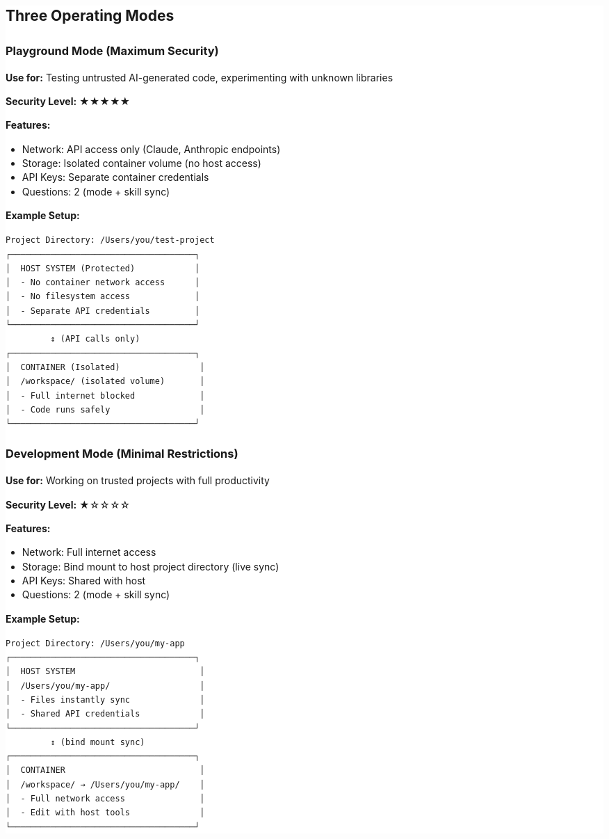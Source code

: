 ## Three Operating Modes

### Playground Mode (Maximum Security)

**Use for:** Testing untrusted AI-generated code, experimenting with unknown libraries

**Security Level:** ★★★★★

**Features:**
- Network: API access only (Claude, Anthropic endpoints)
- Storage: Isolated container volume (no host access)
- API Keys: Separate container credentials
- Questions: 2 (mode + skill sync)

**Example Setup:**
```
Project Directory: /Users/you/test-project
┌─────────────────────────────────────┐
│  HOST SYSTEM (Protected)            │
│  - No container network access      │
│  - No filesystem access             │
│  - Separate API credentials         │
└─────────────────────────────────────┘
         ↕ (API calls only)
┌─────────────────────────────────────┐
│  CONTAINER (Isolated)                │
│  /workspace/ (isolated volume)       │
│  - Full internet blocked             │
│  - Code runs safely                  │
└─────────────────────────────────────┘
```

### Development Mode (Minimal Restrictions)

**Use for:** Working on trusted projects with full productivity

**Security Level:** ★☆☆☆☆

**Features:**
- Network: Full internet access
- Storage: Bind mount to host project directory (live sync)
- API Keys: Shared with host
- Questions: 2 (mode + skill sync)

**Example Setup:**
```
Project Directory: /Users/you/my-app
┌─────────────────────────────────────┐
│  HOST SYSTEM                         │
│  /Users/you/my-app/                  │
│  - Files instantly sync              │
│  - Shared API credentials            │
└─────────────────────────────────────┘
         ↕ (bind mount sync)
┌─────────────────────────────────────┐
│  CONTAINER                           │
│  /workspace/ → /Users/you/my-app/    │
│  - Full network access               │
│  - Edit with host tools              │
└─────────────────────────────────────┘
```
